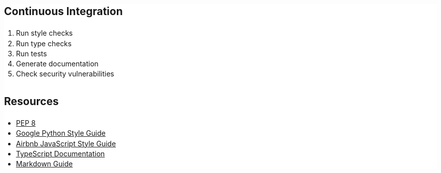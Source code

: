 ## Continuous Integration

1. Run style checks
2. Run type checks
3. Run tests
4. Generate documentation
5. Check security vulnerabilities

## Resources

- [PEP 8](https://www.python.org/dev/peps/pep-0008/)
- [Google Python Style Guide](https://google.github.io/styleguide/pyguide.html)
- [Airbnb JavaScript Style Guide](https://github.com/airbnb/javascript)
- [TypeScript Documentation](https://www.typescriptlang.org/docs/)
- [Markdown Guide](https://www.markdownguide.org/) 